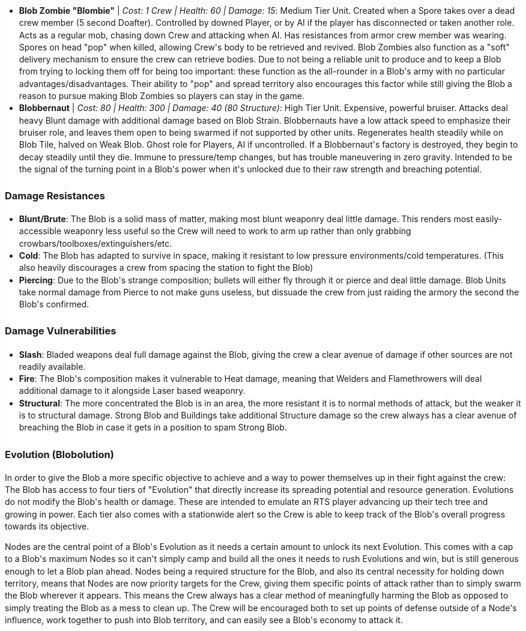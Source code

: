 - **Blob Zombie "Blombie"** | *Cost: 1 Crew | Health: 60 | Damage: 15*: Medium Tier Unit. Created when a Spore takes over a dead crew member (5 second Doafter). Controlled by downed Player, or by AI if the player has disconnected or taken another role. Acts as a regular mob, chasing down Crew and attacking when AI. Has resistances from armor crew member was wearing. Spores on head "pop" when killed, allowing Crew's body to be retrieved and revived. Blob Zombies also function as a "soft" delivery mechanism to ensure the crew can retrieve bodies. Due to not being a reliable unit to produce and to keep a Blob from trying to locking them off for being too important: these function as the all-rounder in a Blob's army with no particular advantages/disadvantages. Their ability to "pop" and spread territory also encourages this factor while still giving the Blob a reason to pursue making Blob Zombies so players can stay in the game.
- **Blobbernaut** | *Cost: 80 | Health: 300 | Damage: 40 (80 Structure)*: High Tier Unit. Expensive, powerful bruiser. Attacks deal heavy Blunt damage with additional damage based on Blob Strain. Blobbernauts have a low attack speed to emphasize their bruiser role, and leaves them open to being swarmed if not supported by other units. Regenerates health steadily while on Blob Tile, halved on Weak Blob. Ghost role for Players, AI if uncontrolled. If a Blobbernaut's factory is destroyed, they begin to decay steadily until they die. Immune to pressure/temp changes, but has trouble maneuvering in zero gravity. Intended to be the signal of the turning point in a Blob's power when it's unlocked due to their raw strength and breaching potential.

### Damage Resistances

- **Blunt/Brute**: The Blob is a solid mass of matter, making most blunt weaponry deal little damage. This renders most easily-accessible weaponry less useful so the Crew will need to work to arm up rather than only grabbing crowbars/toolboxes/extinguishers/etc.
- **Cold**: The Blob has adapted to survive in space, making it resistant to low pressure environments/cold temperatures. (This also heavily discourages a crew from spacing the station to fight the Blob)
- **Piercing**: Due to the Blob's strange composition; bullets will either fly through it or pierce and deal little damage. Blob Units take normal damage from Pierce to not make guns useless, but dissuade the crew from just raiding the armory the second the Blob's confirmed.

### Damage Vulnerabilities

- **Slash**: Bladed weapons deal full damage against the Blob, giving the crew a clear avenue of damage if other sources are not readily available. 
- **Fire**: The Blob's composition makes it vulnerable to Heat damage, meaning that Welders and Flamethrowers will deal additional damage to it alongside Laser based weaponry.
- **Structural**: The more concentrated the Blob is in an area, the more resistant it is to normal methods of attack, but the weaker it is to structural damage. Strong Blob and Buildings take additional Structure damage so the crew always has a clear avenue of breaching the Blob in case it gets in a position to spam Strong Blob.

### Evolution (Blobolution)

In order to give the Blob a more specific objective to achieve and a way to power themselves up in their fight against the crew: The Blob has access to four tiers of "Evolution" that directly increase its spreading potential and resource generation. Evolutions do not modify the Blob's health or damage. These are intended to emulate an RTS player advancing up their tech tree and growing in power. Each tier also comes with a stationwide alert so the Crew is able to keep track of the Blob's overall progress towards its objective.

Nodes are the central point of a Blob's Evolution as it needs a certain amount to unlock its next Evolution. This comes with a cap to a Blob's maximum Nodes so it can't simply camp and build all the ones it needs to rush Evolutions and win, but is still generous enough to let a Blob plan ahead. Nodes being a required structure for the Blob, and also its central necessity for holding down territory, means that Nodes are now priority targets for the Crew, giving them specific points of attack rather than to simply swarm the Blob wherever it appears. This means the Crew always has a clear method of meaningfully harming the Blob as opposed to simply treating the Blob as a mess to clean up. The Crew will be encouraged both to set up points of defense outside of a Node's influence, work together to push into Blob territory, and can easily see a Blob's economy to attack it.
